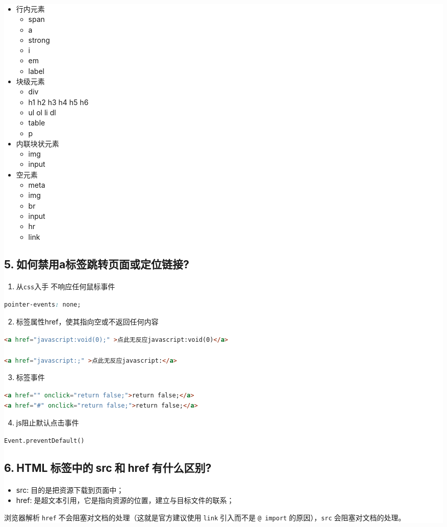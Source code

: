 - 行内元素
    - span
    - a
    - strong
    - i
    - em
    - label
- 块级元素
    - div
    - h1 h2 h3 h4 h5 h6
    - ul ol li dl
    - table
    - p
- 内联块状元素
    - img
    - input
- 空元素
    - meta
    - img
    - br
    - input
    - hr
    - link

## 5. 如何禁用a标签跳转页面或定位链接?

1. 从`css`入手 不响应任何鼠标事件
```css
pointer-events: none;
```

2. 标签属性href，使其指向空或不返回任何内容
```html
<a href="javascript:void(0);" >点此无反应javascript:void(0)</a>

<a href="javascript:;" >点此无反应javascript:</a>
```

3. 标签事件
```html
<a href="" onclick="return false;">return false;</a>
<a href="#" onclick="return false;">return false;</a>
```

4. js阻止默认点击事件
```html
Event.preventDefault()
```

## 6. HTML 标签中的 src 和 href 有什么区别?
- src: 目的是把资源下载到页面中；
- href: 是超文本引用，它是指向资源的位置，建立与目标文件的联系；

浏览器解析 `href` 不会阻塞对文档的处理（这就是官方建议使用 `link` 引入而不是 `@ import` 的原因），`src` 会阻塞对文档的处理。
